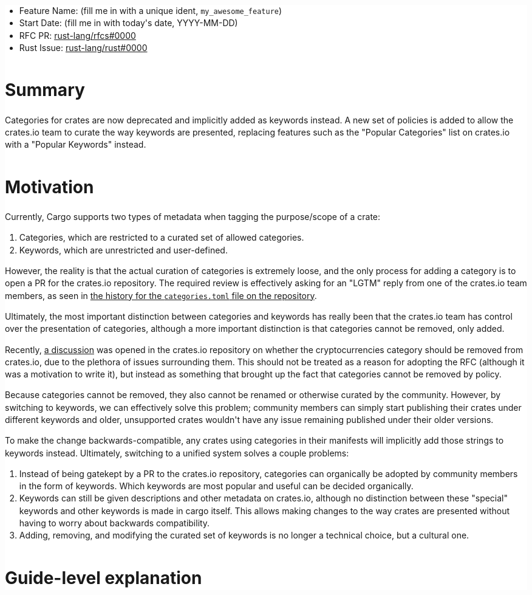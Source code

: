 - Feature Name: (fill me in with a unique ident, `my_awesome_feature`)
- Start Date: (fill me in with today's date, YYYY-MM-DD)
- RFC PR: [rust-lang/rfcs#0000](https://github.com/rust-lang/rfcs/pull/0000)
- Rust Issue: [rust-lang/rust#0000](https://github.com/rust-lang/rust/issues/0000)

# Summary
[summary]: #summary

Categories for crates are now deprecated and implicitly added as keywords instead. A new set of policies is added to allow the crates.io team to curate the way keywords are presented, replacing features such as the "Popular Categories" list on crates.io with a "Popular Keywords" instead.

# Motivation
[motivation]: #motivation

Currently, Cargo supports two types of metadata when tagging the purpose/scope of a crate:

1. Categories, which are restricted to a curated set of allowed categories.
2. Keywords, which are unrestricted and user-defined.

However, the reality is that the actual curation of categories is extremely loose, and the only process for adding a category is to open a PR for the crates.io repository. The required review is effectively asking for an "LGTM" reply from one of the crates.io team members, as seen in [the history for the `categories.toml` file on the repository](https://github.com/rust-lang/crates.io/commits/main/src/boot/categories.toml).

Ultimately, the most important distinction between categories and keywords has really been that the crates.io team has control over the presentation of categories, although a more important distinction is that categories cannot be removed, only added.

Recently, [a discussion](https://github.com/rust-lang/crates.io/discussions/6762) was opened in the crates.io repository on whether the cryptocurrencies category should be removed from crates.io, due to the plethora of issues surrounding them. This should not be treated as a reason for adopting the RFC (although it was a motivation to write it), but instead as something that brought up the fact that categories cannot be removed by policy.

Because categories cannot be removed, they also cannot be renamed or otherwise curated by the community. However, by switching to keywords, we can effectively solve this problem; community members can simply start publishing their crates under different keywords and older, unsupported crates wouldn't have any issue remaining published under their older versions.

To make the change backwards-compatible, any crates using categories in their manifests will implicitly add those strings to keywords instead. Ultimately, switching to a unified system solves a couple problems:

1. Instead of being gatekept by a PR to the crates.io repository, categories can organically be adopted by community members in the form of keywords. Which keywords are most popular and useful can be decided organically.
2. Keywords can still be given descriptions and other metadata on crates.io, although no distinction between these "special" keywords and other keywords is made in cargo itself. This allows making changes to the way crates are presented without having to worry about backwards compatibility.
3. Adding, removing, and modifying the curated set of keywords is no longer a technical choice, but a cultural one.

# Guide-level explanation
[guide-level-explanation]: #guide-level-explanation


[reference-level-explanation]: #reference-level-explanation
[drawbacks]: #drawbacks
[rationale-and-alternatives]: #rationale-and-alternatives
[prior-art]: #prior-art
[unresolved-questions]: #unresolved-questions
[future-possibilities]: #future-possibilities
